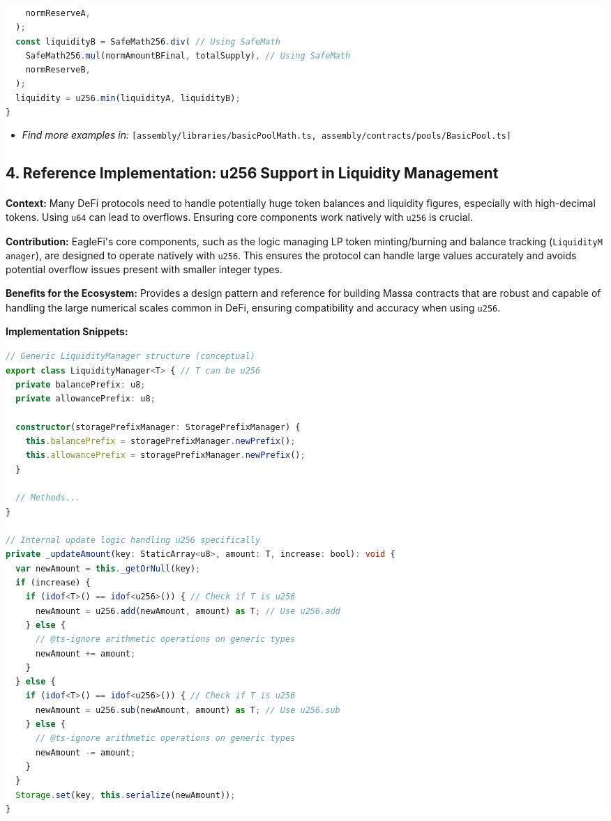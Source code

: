 ```typescript
    normReserveA,
  );
  const liquidityB = SafeMath256.div( // Using SafeMath
    SafeMath256.mul(normAmountBFinal, totalSupply), // Using SafeMath
    normReserveB,
  );
  liquidity = u256.min(liquidityA, liquidityB);
}
```
*   *Find more examples in:* `[assembly/libraries/basicPoolMath.ts, assembly/contracts/pools/BasicPool.ts]`

## 4. Reference Implementation: u256 Support in Liquidity Management

**Context:** Many DeFi protocols need to handle potentially huge token balances and liquidity figures, especially with high-decimal tokens. Using `u64` can lead to overflows. Ensuring core components work natively with `u256` is crucial.

**Contribution:** EagleFi's core components, such as the logic managing LP token minting/burning and balance tracking (`LiquidityManager`), are designed to operate natively with `u256`. This ensures the protocol can handle large values accurately and avoids potential overflow issues present with smaller integer types.

**Benefits for the Ecosystem:** Provides a design pattern and reference for building Massa contracts that are robust and capable of handling the large numerical scales common in DeFi, ensuring compatibility and accuracy when using `u256`.

**Implementation Snippets:**

```typescript
// Generic LiquidityManager structure (conceptual)
export class LiquidityManager<T> { // T can be u256
  private balancePrefix: u8;
  private allowancePrefix: u8;

  constructor(storagePrefixManager: StoragePrefixManager) {
    this.balancePrefix = storagePrefixManager.newPrefix();
    this.allowancePrefix = storagePrefixManager.newPrefix();
  }

  // Methods...
}

// Internal update logic handling u256 specifically
private _updateAmount(key: StaticArray<u8>, amount: T, increase: bool): void {
  var newAmount = this._getOrNull(key);
  if (increase) {
    if (idof<T>() == idof<u256>()) { // Check if T is u256
      newAmount = u256.add(newAmount, amount) as T; // Use u256.add
    } else {
      // @ts-ignore arithmetic operations on generic types
      newAmount += amount;
    }
  } else {
    if (idof<T>() == idof<u256>()) { // Check if T is u256
      newAmount = u256.sub(newAmount, amount) as T; // Use u256.sub
    } else {
      // @ts-ignore arithmetic operations on generic types
      newAmount -= amount;
    }
  }
  Storage.set(key, this.serialize(newAmount));
}

```